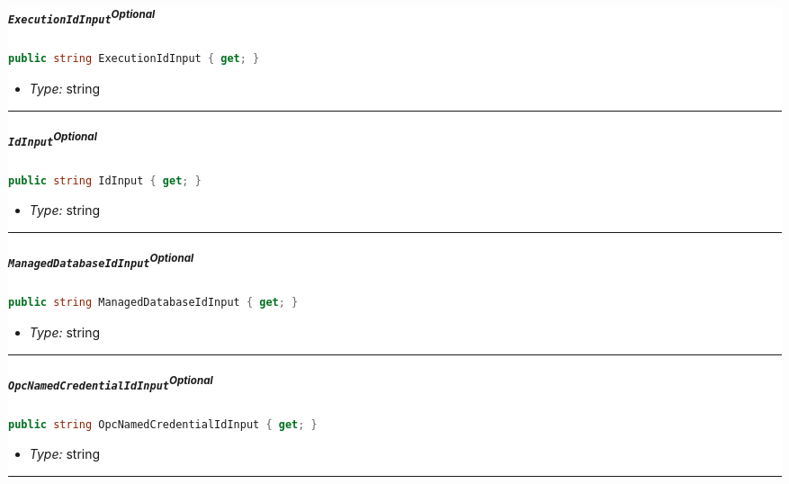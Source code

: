 ##### `ExecutionIdInput`<sup>Optional</sup> <a name="ExecutionIdInput" id="rhizo-co-terraform-provider-oci.dataOciDatabaseManagementManagedDatabaseSqlTuningAdvisorTasksExecutionPlanStatsComparision.DataOciDatabaseManagementManagedDatabaseSqlTuningAdvisorTasksExecutionPlanStatsComparision.property.executionIdInput"></a>

```csharp
public string ExecutionIdInput { get; }
```

- *Type:* string

---

##### `IdInput`<sup>Optional</sup> <a name="IdInput" id="rhizo-co-terraform-provider-oci.dataOciDatabaseManagementManagedDatabaseSqlTuningAdvisorTasksExecutionPlanStatsComparision.DataOciDatabaseManagementManagedDatabaseSqlTuningAdvisorTasksExecutionPlanStatsComparision.property.idInput"></a>

```csharp
public string IdInput { get; }
```

- *Type:* string

---

##### `ManagedDatabaseIdInput`<sup>Optional</sup> <a name="ManagedDatabaseIdInput" id="rhizo-co-terraform-provider-oci.dataOciDatabaseManagementManagedDatabaseSqlTuningAdvisorTasksExecutionPlanStatsComparision.DataOciDatabaseManagementManagedDatabaseSqlTuningAdvisorTasksExecutionPlanStatsComparision.property.managedDatabaseIdInput"></a>

```csharp
public string ManagedDatabaseIdInput { get; }
```

- *Type:* string

---

##### `OpcNamedCredentialIdInput`<sup>Optional</sup> <a name="OpcNamedCredentialIdInput" id="rhizo-co-terraform-provider-oci.dataOciDatabaseManagementManagedDatabaseSqlTuningAdvisorTasksExecutionPlanStatsComparision.DataOciDatabaseManagementManagedDatabaseSqlTuningAdvisorTasksExecutionPlanStatsComparision.property.opcNamedCredentialIdInput"></a>

```csharp
public string OpcNamedCredentialIdInput { get; }
```

- *Type:* string

---
